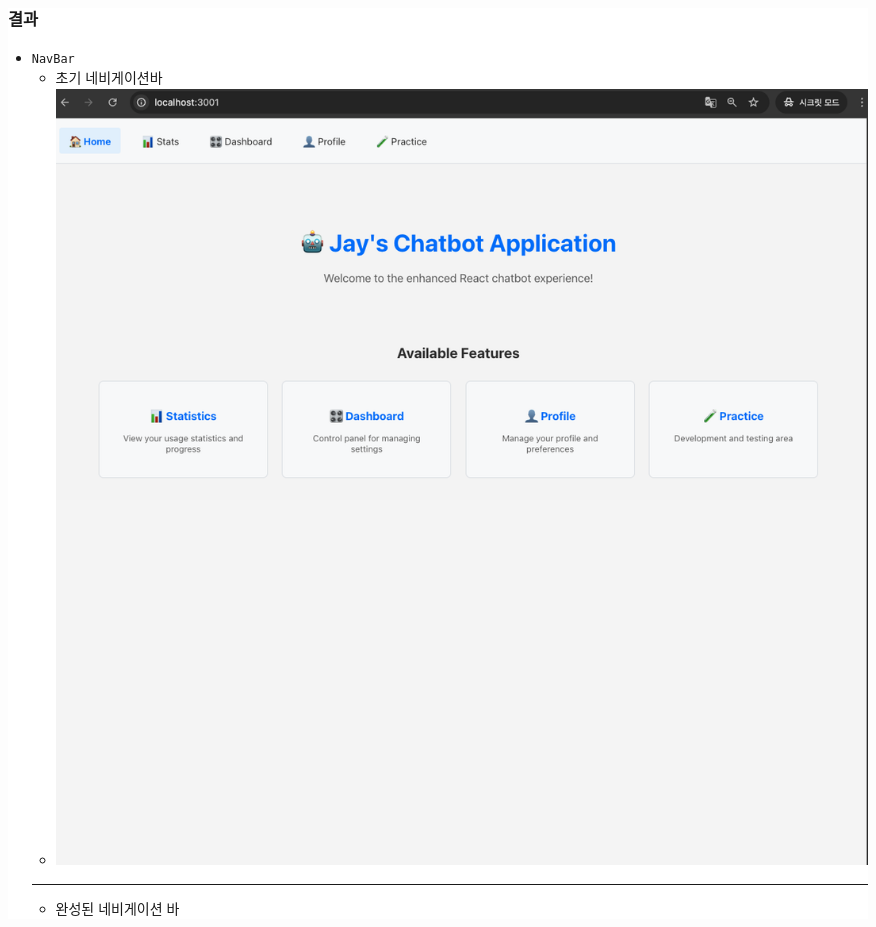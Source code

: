 
### 결과

* `NavBar`
  * 초기 네비게이션바
  * ![초기 화면](../../images/react_img/step7-ad-0.png)
  ---
  * 완성된 네비게이션 바